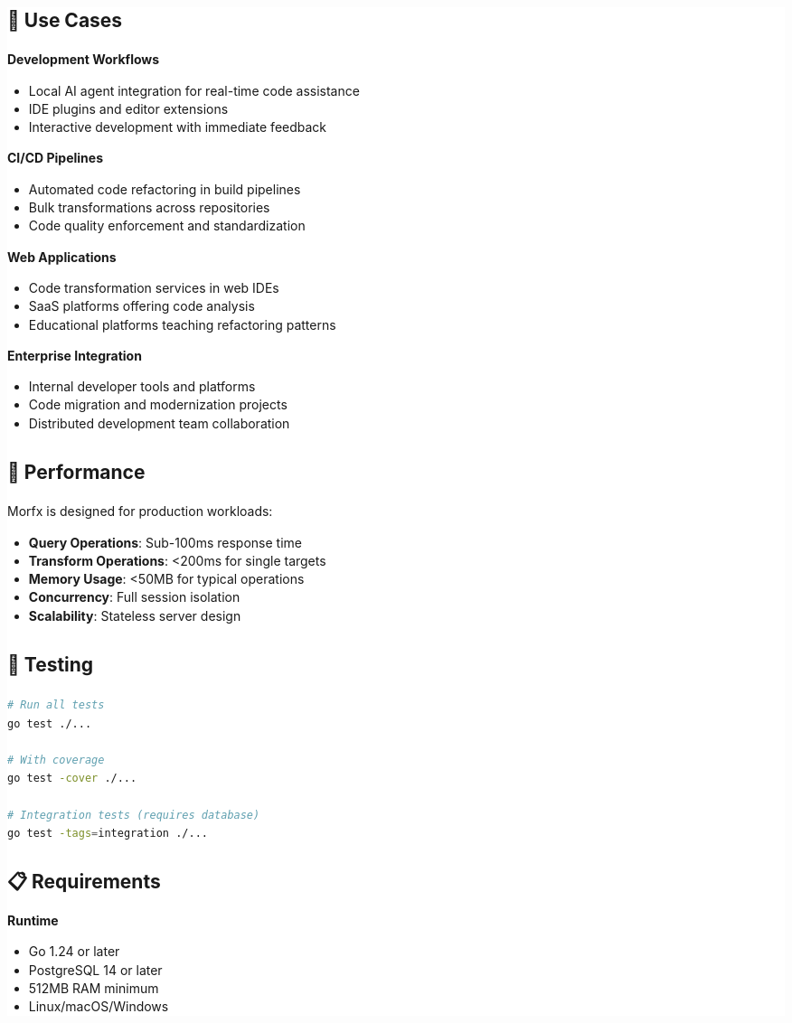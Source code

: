 ## 🚀 Use Cases

**Development Workflows**
- Local AI agent integration for real-time code assistance
- IDE plugins and editor extensions
- Interactive development with immediate feedback

**CI/CD Pipelines**
- Automated code refactoring in build pipelines
- Bulk transformations across repositories
- Code quality enforcement and standardization

**Web Applications**
- Code transformation services in web IDEs
- SaaS platforms offering code analysis
- Educational platforms teaching refactoring patterns

**Enterprise Integration**
- Internal developer tools and platforms
- Code migration and modernization projects
- Distributed development team collaboration

## 🚀 Performance

Morfx is designed for production workloads:

- **Query Operations**: Sub-100ms response time
- **Transform Operations**: <200ms for single targets
- **Memory Usage**: <50MB for typical operations
- **Concurrency**: Full session isolation
- **Scalability**: Stateless server design

## 🧪 Testing

```bash
# Run all tests
go test ./...

# With coverage
go test -cover ./...

# Integration tests (requires database)
go test -tags=integration ./...
```

## 📋 Requirements

**Runtime**
- Go 1.24 or later
- PostgreSQL 14 or later
- 512MB RAM minimum
- Linux/macOS/Windows

